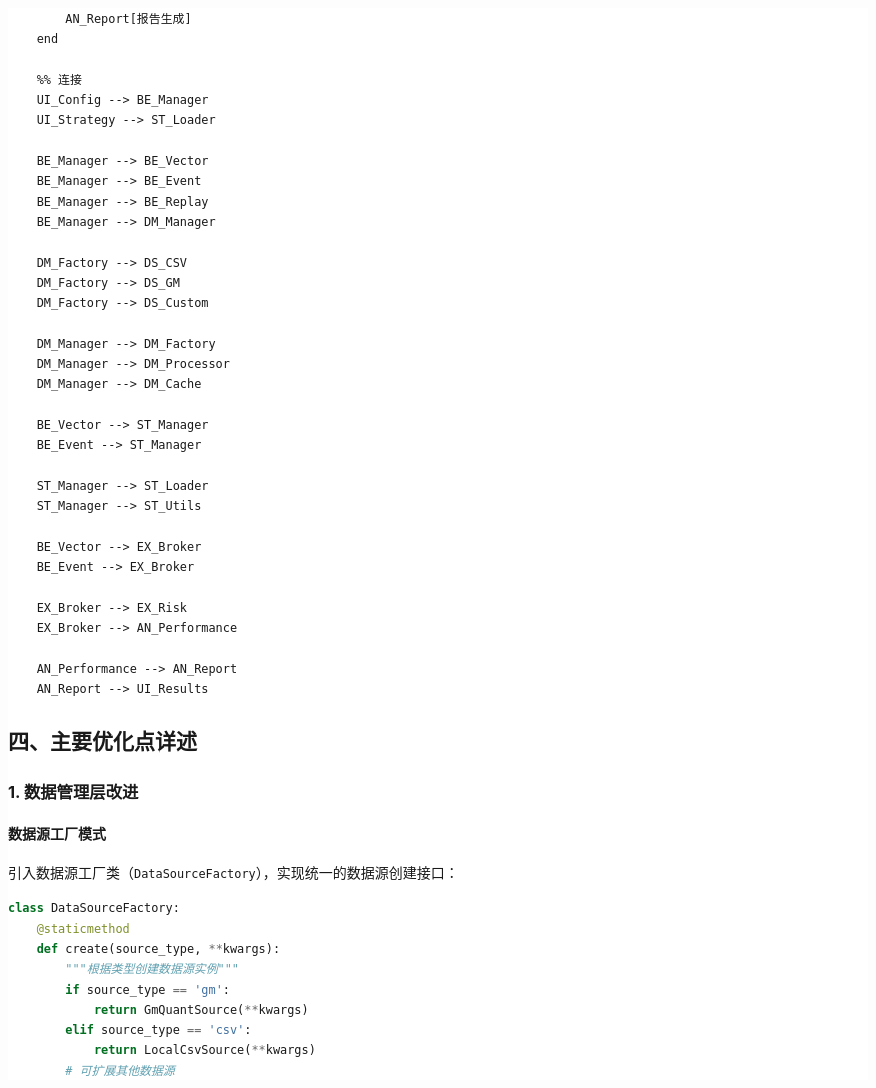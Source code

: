 ```mermaid
        AN_Report[报告生成]
    end

    %% 连接
    UI_Config --> BE_Manager
    UI_Strategy --> ST_Loader
    
    BE_Manager --> BE_Vector
    BE_Manager --> BE_Event
    BE_Manager --> BE_Replay
    BE_Manager --> DM_Manager
    
    DM_Factory --> DS_CSV
    DM_Factory --> DS_GM
    DM_Factory --> DS_Custom
    
    DM_Manager --> DM_Factory
    DM_Manager --> DM_Processor
    DM_Manager --> DM_Cache
    
    BE_Vector --> ST_Manager
    BE_Event --> ST_Manager
    
    ST_Manager --> ST_Loader
    ST_Manager --> ST_Utils
    
    BE_Vector --> EX_Broker
    BE_Event --> EX_Broker
    
    EX_Broker --> EX_Risk
    EX_Broker --> AN_Performance
    
    AN_Performance --> AN_Report
    AN_Report --> UI_Results
```

## 四、主要优化点详述

### 1. 数据管理层改进

#### 数据源工厂模式
引入数据源工厂类（`DataSourceFactory`），实现统一的数据源创建接口：

```python
class DataSourceFactory:
    @staticmethod
    def create(source_type, **kwargs):
        """根据类型创建数据源实例"""
        if source_type == 'gm':
            return GmQuantSource(**kwargs)
        elif source_type == 'csv':
            return LocalCsvSource(**kwargs)
        # 可扩展其他数据源
```
